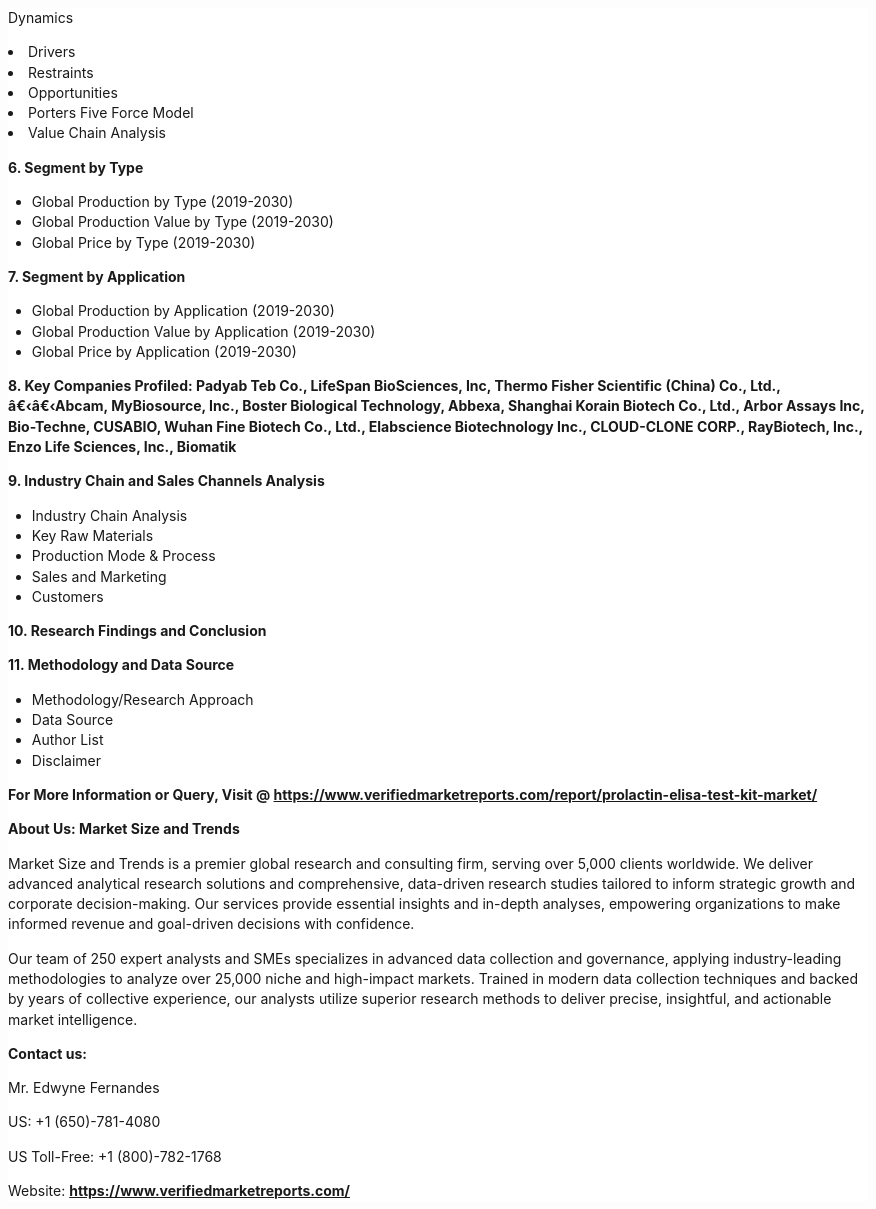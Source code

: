 Dynamics</li><li>Drivers</li><li>Restraints</li><li>Opportunities</li><li>Porters Five Force Model</li><li>Value Chain Analysis&nbsp;</li></ul><p><strong>6. Segment by Type</strong></p><ul><li>Global Production by Type (2019-2030)</li><li>Global Production Value by Type (2019-2030)</li><li>Global Price by Type (2019-2030)</li></ul><p><strong>7. Segment by Application</strong></p><ul><li>Global Production by Application (2019-2030)</li><li>Global Production Value by Application (2019-2030)</li><li>Global Price by Application (2019-2030)</li></ul><p><strong>8. Key Companies Profiled: Padyab Teb Co., LifeSpan BioSciences, Inc, Thermo Fisher Scientific (China) Co., Ltd., â€‹â€‹Abcam, MyBiosource, Inc., Boster Biological Technology, Abbexa, Shanghai Korain Biotech Co., Ltd., Arbor Assays Inc, Bio-Techne, CUSABIO, Wuhan Fine Biotech Co., Ltd., Elabscience Biotechnology Inc., CLOUD-CLONE CORP., RayBiotech, Inc., Enzo Life Sciences, Inc., Biomatik</strong></p><p><strong>9. Industry Chain and Sales Channels Analysis</strong></p><ul><li>Industry Chain Analysis</li><li>Key Raw Materials</li><li>Production Mode &amp; Process</li><li>Sales and Marketing</li><li>Customers</li></ul><p><strong>10. Research Findings and Conclusion</strong></p><p><strong>11. Methodology and Data Source</strong></p><ul><li>Methodology/Research Approach</li><li>Data Source</li><li>Author List</li><li>Disclaimer</li></ul></p><p><strong>For More Information or Query, Visit @ <a href="https://www.verifiedmarketreports.com/report/prolactin-elisa-test-kit-market/">https://www.verifiedmarketreports.com/report/prolactin-elisa-test-kit-market/</a></strong></p><p><strong>About Us: Market Size and Trends</strong></p><p>Market Size and Trends is a premier global research and consulting firm, serving over 5,000 clients worldwide. We deliver advanced analytical research solutions and comprehensive, data-driven research studies tailored to inform strategic growth and corporate decision-making. Our services provide essential insights and in-depth analyses, empowering organizations to make informed revenue and goal-driven decisions with confidence.</p><p>Our team of 250 expert analysts and SMEs specializes in advanced data collection and governance, applying industry-leading methodologies to analyze over 25,000 niche and high-impact markets. Trained in modern data collection techniques and backed by years of collective experience, our analysts utilize superior research methods to deliver precise, insightful, and actionable market intelligence.</p><p><strong>Contact us:</strong></p><p>Mr. Edwyne Fernandes</p><p>US: +1 (650)-781-4080</p><p>US Toll-Free: +1 (800)-782-1768</p><p>Website: <strong><a href="https://www.verifiedmarketreports.com/">https://www.verifiedmarketreports.com/</a></strong></p>
